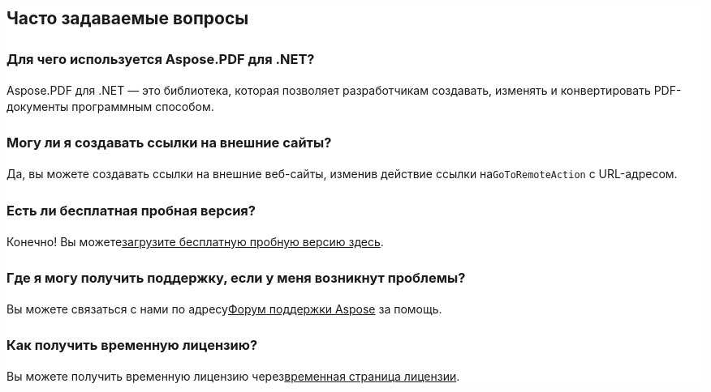 ## Часто задаваемые вопросы

### Для чего используется Aspose.PDF для .NET?
Aspose.PDF для .NET — это библиотека, которая позволяет разработчикам создавать, изменять и конвертировать PDF-документы программным способом.

### Могу ли я создавать ссылки на внешние сайты?
Да, вы можете создавать ссылки на внешние веб-сайты, изменив действие ссылки на`GoToRemoteAction` с URL-адресом.

### Есть ли бесплатная пробная версия?
 Конечно! Вы можете[загрузите бесплатную пробную версию здесь](https://releases.aspose.com/).

### Где я могу получить поддержку, если у меня возникнут проблемы?
 Вы можете связаться с нами по адресу[Форум поддержки Aspose](https://forum.aspose.com/c/pdf/10) за помощь.

### Как получить временную лицензию?
 Вы можете получить временную лицензию через[временная страница лицензии](https://purchase.aspose.com/temporary-license/).